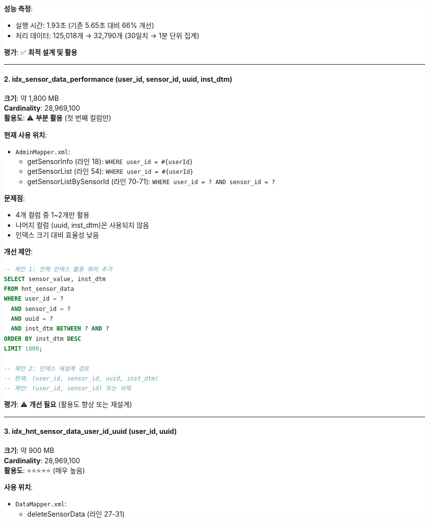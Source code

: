 **성능 측정**:
- 실행 시간: 1.93초 (기존 5.65초 대비 66% 개선)
- 처리 데이터: 125,018개 → 32,790개 (30일치 → 1분 단위 집계)

**평가**: ✅ **최적 설계 및 활용**

---

#### 2. idx_sensor_data_performance (user_id, sensor_id, uuid, inst_dtm)

**크기**: 약 1,800 MB  
**Cardinality**: 28,969,100  
**활용도**: ⚠️ **부분 활용** (첫 번째 컬럼만)

**현재 사용 위치**:
- `AdminMapper.xml`:
  - getSensorInfo (라인 18): `WHERE user_id = #{userId}`
  - getSensorList (라인 54): `WHERE user_id = #{userId}`
  - getSensorListBySensorId (라인 70-71): `WHERE user_id = ? AND sensor_id = ?`

**문제점**:
- 4개 컬럼 중 1~2개만 활용
- 나머지 컬럼 (uuid, inst_dtm)은 사용되지 않음
- 인덱스 크기 대비 효율성 낮음

**개선 제안**:
```sql
-- 제안 1: 전체 인덱스 활용 쿼리 추가
SELECT sensor_value, inst_dtm 
FROM hnt_sensor_data
WHERE user_id = ?
  AND sensor_id = ?
  AND uuid = ?
  AND inst_dtm BETWEEN ? AND ?
ORDER BY inst_dtm DESC
LIMIT 1000;

-- 제안 2: 인덱스 재설계 검토
-- 현재: (user_id, sensor_id, uuid, inst_dtm)
-- 제안: (user_id, sensor_id) 또는 삭제
```

**평가**: ⚠️ **개선 필요** (활용도 향상 또는 재설계)

---

#### 3. idx_hnt_sensor_data_user_id_uuid (user_id, uuid)

**크기**: 약 900 MB  
**Cardinality**: 28,969,100  
**활용도**: ⭐⭐⭐⭐⭐ (매우 높음)

**사용 위치**:
- `DataMapper.xml`:
  - deleteSensorData (라인 27-31)

